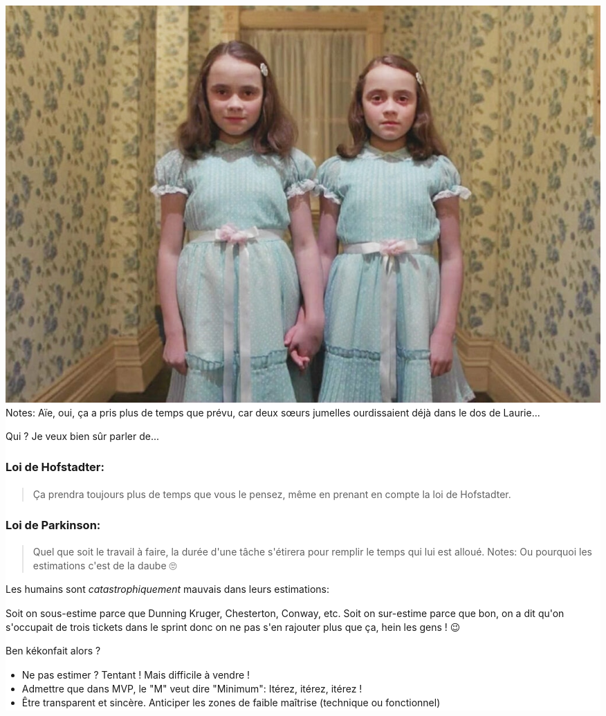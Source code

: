 <img class="r-stretch" src="assets/the_shining-twins.jpg" alt="Les jumelles de The Shining">
Notes: Aïe, oui, ça a pris plus de temps que prévu, car deux sœurs jumelles ourdissaient déjà dans le dos de Laurie...

Qui ? Je veux bien sûr parler de...



### Loi de Hofstadter:
> Ça prendra toujours plus de temps que vous le pensez, même en prenant en compte la loi de Hofstadter.

### Loi de Parkinson:
> Quel que soit le travail à faire, la durée d'une tâche s'étirera pour remplir le temps qui lui est alloué.
Notes: Ou pourquoi les estimations c'est de la daube 🙄

Les humains sont *catastrophiquement* mauvais dans leurs estimations:

Soit on sous-estime parce que Dunning Kruger, Chesterton, Conway, etc.
Soit on sur-estime parce que bon, on a dit qu'on s'occupait de trois tickets dans le sprint donc on ne pas s'en rajouter plus que ça, hein les gens ! 😉


Ben kékonfait alors ?
<ul role="list" class="custom-list-types">
  <li data-icon="👂">Ne pas estimer ? Tentant ! Mais difficile à vendre !</li>
  <li data-icon="🏋️‍♂️">Admettre que dans MVP, le "M" veut dire "Minimum": Itérez, itérez, itérez !</li>
  <li data-icon="🕵️‍♂️">Être transparent et sincère. Anticiper les zones de faible maîtrise (technique ou fonctionnel)</li>
</ul>
